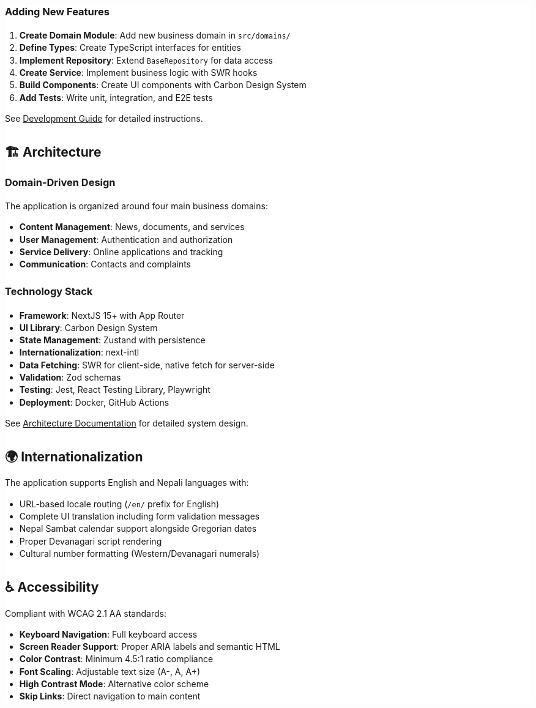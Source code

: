 ### Adding New Features

1. **Create Domain Module**: Add new business domain in `src/domains/`
2. **Define Types**: Create TypeScript interfaces for entities
3. **Implement Repository**: Extend `BaseRepository` for data access
4. **Create Service**: Implement business logic with SWR hooks
5. **Build Components**: Create UI components with Carbon Design System
6. **Add Tests**: Write unit, integration, and E2E tests

See [Development Guide](./docs/DEVELOPMENT.md) for detailed instructions.

## 🏗️ Architecture

### Domain-Driven Design
The application is organized around four main business domains:

- **Content Management**: News, documents, and services
- **User Management**: Authentication and authorization
- **Service Delivery**: Online applications and tracking
- **Communication**: Contacts and complaints

### Technology Stack

- **Framework**: NextJS 15+ with App Router
- **UI Library**: Carbon Design System
- **State Management**: Zustand with persistence
- **Internationalization**: next-intl
- **Data Fetching**: SWR for client-side, native fetch for server-side
- **Validation**: Zod schemas
- **Testing**: Jest, React Testing Library, Playwright
- **Deployment**: Docker, GitHub Actions

See [Architecture Documentation](./docs/ARCHITECTURE.md) for detailed system design.

## 🌍 Internationalization

The application supports English and Nepali languages with:

- URL-based locale routing (`/en/` prefix for English)
- Complete UI translation including form validation messages
- Nepal Sambat calendar support alongside Gregorian dates
- Proper Devanagari script rendering
- Cultural number formatting (Western/Devanagari numerals)

## ♿ Accessibility

Compliant with WCAG 2.1 AA standards:

- **Keyboard Navigation**: Full keyboard access
- **Screen Reader Support**: Proper ARIA labels and semantic HTML
- **Color Contrast**: Minimum 4.5:1 ratio compliance
- **Font Scaling**: Adjustable text size (A-, A, A+)
- **High Contrast Mode**: Alternative color scheme
- **Skip Links**: Direct navigation to main content
